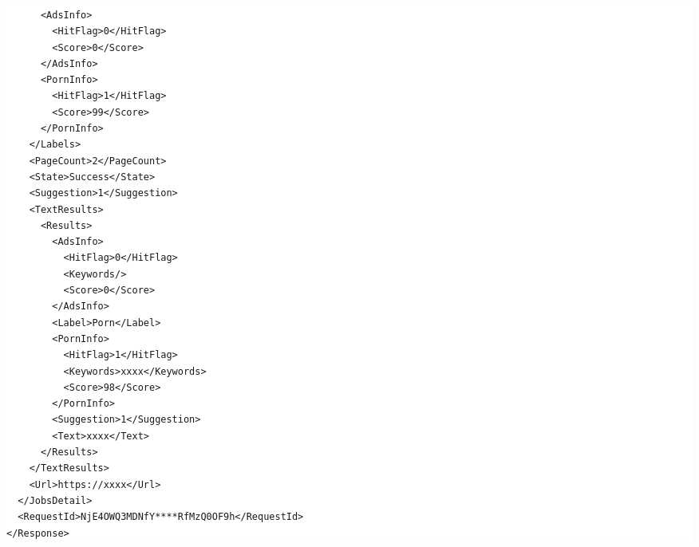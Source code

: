 ```plaintext
      <AdsInfo>
        <HitFlag>0</HitFlag>
        <Score>0</Score>
      </AdsInfo>
      <PornInfo>
        <HitFlag>1</HitFlag>
        <Score>99</Score>
      </PornInfo>
    </Labels>
    <PageCount>2</PageCount>
    <State>Success</State>
    <Suggestion>1</Suggestion>
    <TextResults>
      <Results>
        <AdsInfo>
          <HitFlag>0</HitFlag>
          <Keywords/>
          <Score>0</Score>
        </AdsInfo>
        <Label>Porn</Label>
        <PornInfo>
          <HitFlag>1</HitFlag>
          <Keywords>xxxx</Keywords>
          <Score>98</Score>
        </PornInfo>
        <Suggestion>1</Suggestion>
        <Text>xxxx</Text>
      </Results>
    </TextResults>
    <Url>https://xxxx</Url>
  </JobsDetail>
  <RequestId>NjE4OWQ3MDNfY****RfMzQ0OF9h</RequestId>
</Response>
```
